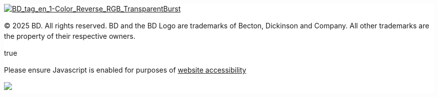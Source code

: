[![BD_tag_en_1-Color_Reverse_RGB_TransparentBurst](/content/dam/bd-assets/bd-com/en-us/logos/bd/bd-logo-white.png "BD_tag_en_1-Color_Reverse_RGB_TransparentBurst")](/en-us)

© 2025 BD. All rights reserved. BD and the BD Logo are trademarks of Becton, Dickinson and Company. All other trademarks are the property of their respective owners.

true

Please ensure Javascript is enabled for purposes of
[website accessibility](https://accessibilityserver.org)

![](https://bectondickinsonandcompany.data.adobedc.net/b/ss/bectonbd-com162217p/1/H.27.5--NS/1736346587759?cdp=3&gn=content%3Abd-com%3Ana%3Aus%3Aen-us%3Aabout-bd%3Acybersecurity%3Abulletin%3Abd-bodyguard-pumps-rs-232-interface-vulnerability)



